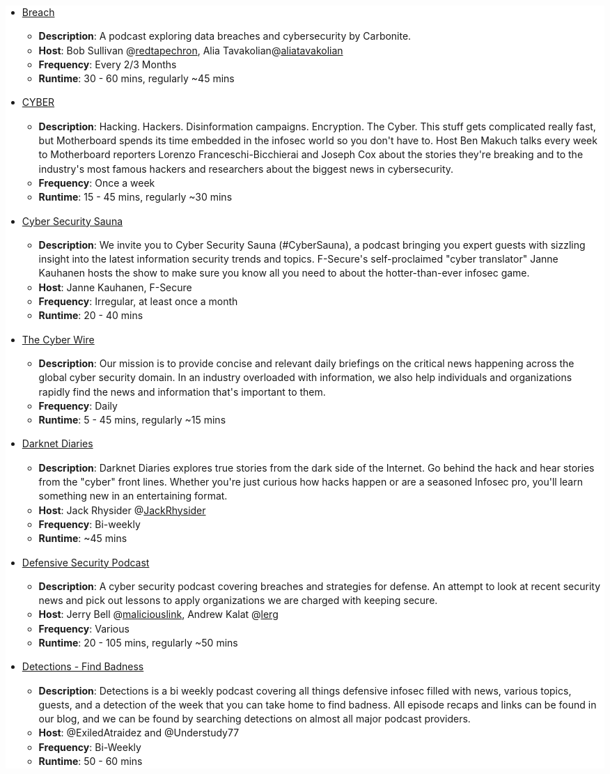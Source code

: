* [Breach](https://www.carbonite.com/podcasts/breach/)
  * **Description**: A podcast exploring data breaches and cybersecurity by Carbonite.
  * **Host**: Bob Sullivan @[redtapechron](https://twitter.com/redtapechron), Alia Tavakolian@[aliatavakolian](https://twitter.com/aliatavakolian)
  * **Frequency**: Every 2/3 Months
  * **Runtime**: 30 - 60 mins, regularly ~45 mins

* [CYBER](https://motherboard.vice.com/en_us/topic/cyber)

  * **Description**: Hacking. Hackers. Disinformation campaigns. Encryption. The Cyber. This stuff gets complicated really fast, but Motherboard spends its time embedded in the infosec world so you don't have to. Host Ben Makuch talks every week to Motherboard reporters Lorenzo Franceschi-Bicchierai and Joseph Cox about the stories they're breaking and to the industry's most famous hackers and researchers about the biggest news in cybersecurity.
  * **Frequency**: Once a week
  * **Runtime**: 15 - 45 mins, regularly ~30 mins
  
* [Cyber Security Sauna](https://www.f-secure.com/en/business/podcasts/cyber-security-sauna)
  * **Description**: We invite you to Cyber Security Sauna (#CyberSauna), a podcast bringing you expert guests with sizzling insight into the latest information security trends and topics. F-Secure's self-proclaimed "cyber translator" Janne Kauhanen hosts the show to make sure you know all you need to about the hotter-than-ever infosec game.
  * **Host**: Janne Kauhanen, F-Secure
  * **Frequency**: Irregular, at least once a month
  * **Runtime**: 20 - 40 mins

* [The Cyber Wire](https://www.thecyberwire.com/)

  * **Description**: Our mission is to provide concise and relevant daily briefings on the critical news happening across the global cyber security domain. In an industry overloaded with information, we also help individuals and organizations rapidly find the news and information that's important to them.
  * **Frequency**: Daily
  * **Runtime**: 5 - 45 mins, regularly ~15 mins

* [Darknet Diaries](https://darknetdiaries.com/)

  * **Description**: Darknet Diaries explores true stories from the dark side of the Internet. Go behind the hack and hear stories from the "cyber" front lines. Whether you're just curious how hacks happen or are a seasoned Infosec pro, you'll learn something new in an entertaining format.
  * **Host**: Jack Rhysider @[JackRhysider](https://twitter.com/JackRhysider)
  * **Frequency**: Bi-weekly
  * **Runtime**: ~45 mins

* [Defensive Security Podcast](https://defensivesecurity.org/)

  * **Description**: A cyber security podcast covering breaches and strategies for defense. An attempt to look at recent security news and pick out lessons to apply organizations we are charged with keeping secure.
  * **Host**: Jerry Bell @[maliciouslink](https://twitter.com/maliciouslink), Andrew Kalat @[lerg](https://twitter.com/lerg)
  * **Frequency**: Various
  * **Runtime**: 20 - 105 mins, regularly ~50 mins

* [Detections - Find Badness](https://www.detections.org/)
  * **Description**: Detections is a bi weekly podcast covering all things defensive infosec 
filled with news, various topics, guests, and a detection of the week 
that you can take home to find badness. All episode recaps and links can be found in our blog, and we 
can be found by searching detections on almost all major podcast providers.
  * **Host**: @ExiledAtraidez and @Understudy77
  * **Frequency**: Bi-Weekly
  * **Runtime**: 50 - 60 mins
